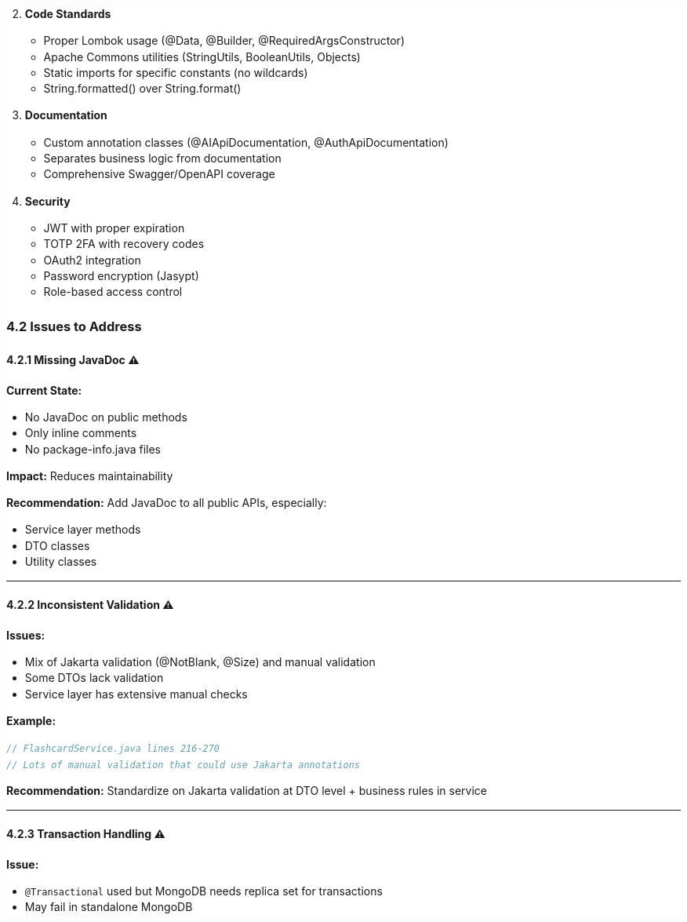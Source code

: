 2. **Code Standards**
   - Proper Lombok usage (@Data, @Builder, @RequiredArgsConstructor)
   - Apache Commons utilities (StringUtils, BooleanUtils, Objects)
   - Static imports for specific constants (no wildcards)
   - String.formatted() over String.format()

3. **Documentation**
   - Custom annotation classes (@AIApiDocumentation, @AuthApiDocumentation)
   - Separates business logic from documentation
   - Comprehensive Swagger/OpenAPI coverage

4. **Security**
   - JWT with proper expiration
   - TOTP 2FA with recovery codes
   - OAuth2 integration
   - Password encryption (Jasypt)
   - Role-based access control

### 4.2 Issues to Address

#### 4.2.1 Missing JavaDoc ⚠️

**Current State:**
- No JavaDoc on public methods
- Only inline comments
- No package-info.java files

**Impact:** Reduces maintainability

**Recommendation:** Add JavaDoc to all public APIs, especially:
- Service layer methods
- DTO classes
- Utility classes

---

#### 4.2.2 Inconsistent Validation ⚠️

**Issues:**
- Mix of Jakarta validation (@NotBlank, @Size) and manual validation
- Some DTOs lack validation
- Service layer has extensive manual checks

**Example:**
```java
// FlashcardService.java lines 216-270
// Lots of manual validation that could use Jakarta annotations
```

**Recommendation:** Standardize on Jakarta validation at DTO level + business rules in service

---

#### 4.2.3 Transaction Handling ⚠️

**Issue:**
- `@Transactional` used but MongoDB needs replica set for transactions
- May fail in standalone MongoDB
